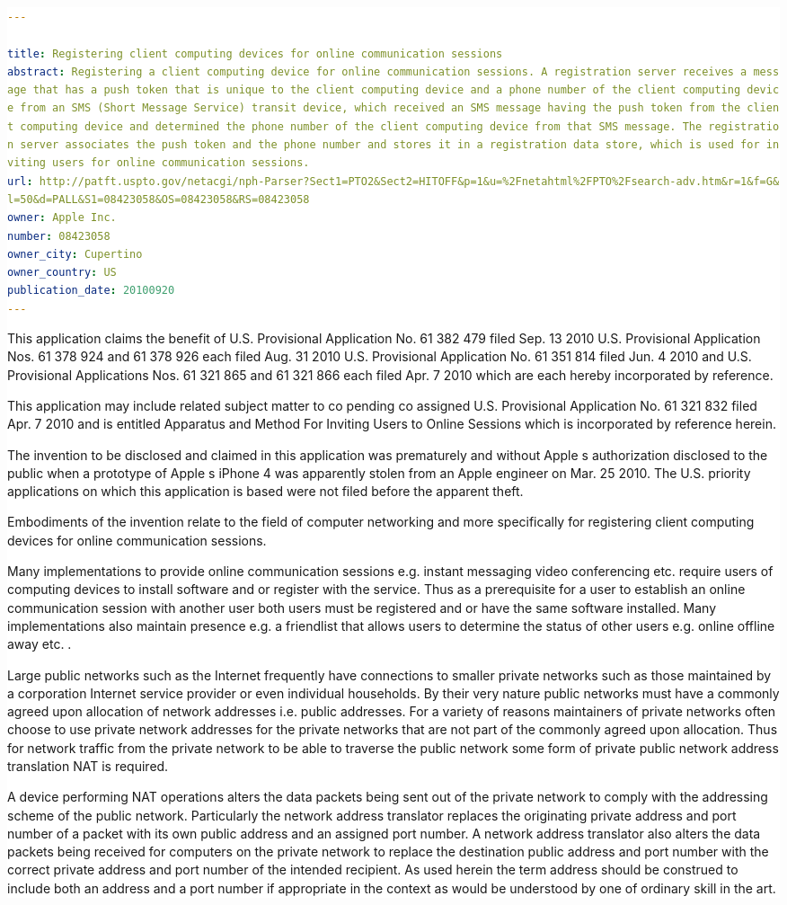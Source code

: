 ```yaml
---

title: Registering client computing devices for online communication sessions
abstract: Registering a client computing device for online communication sessions. A registration server receives a message that has a push token that is unique to the client computing device and a phone number of the client computing device from an SMS (Short Message Service) transit device, which received an SMS message having the push token from the client computing device and determined the phone number of the client computing device from that SMS message. The registration server associates the push token and the phone number and stores it in a registration data store, which is used for inviting users for online communication sessions.
url: http://patft.uspto.gov/netacgi/nph-Parser?Sect1=PTO2&Sect2=HITOFF&p=1&u=%2Fnetahtml%2FPTO%2Fsearch-adv.htm&r=1&f=G&l=50&d=PALL&S1=08423058&OS=08423058&RS=08423058
owner: Apple Inc.
number: 08423058
owner_city: Cupertino
owner_country: US
publication_date: 20100920
---
```

This application claims the benefit of U.S. Provisional Application No. 61 382 479 filed Sep. 13 2010 U.S. Provisional Application Nos. 61 378 924 and 61 378 926 each filed Aug. 31 2010 U.S. Provisional Application No. 61 351 814 filed Jun. 4 2010 and U.S. Provisional Applications Nos. 61 321 865 and 61 321 866 each filed Apr. 7 2010 which are each hereby incorporated by reference.

This application may include related subject matter to co pending co assigned U.S. Provisional Application No. 61 321 832 filed Apr. 7 2010 and is entitled Apparatus and Method For Inviting Users to Online Sessions which is incorporated by reference herein.

The invention to be disclosed and claimed in this application was prematurely and without Apple s authorization disclosed to the public when a prototype of Apple s iPhone 4 was apparently stolen from an Apple engineer on Mar. 25 2010. The U.S. priority applications on which this application is based were not filed before the apparent theft.

Embodiments of the invention relate to the field of computer networking and more specifically for registering client computing devices for online communication sessions.

Many implementations to provide online communication sessions e.g. instant messaging video conferencing etc. require users of computing devices to install software and or register with the service. Thus as a prerequisite for a user to establish an online communication session with another user both users must be registered and or have the same software installed. Many implementations also maintain presence e.g. a friendlist that allows users to determine the status of other users e.g. online offline away etc. .

Large public networks such as the Internet frequently have connections to smaller private networks such as those maintained by a corporation Internet service provider or even individual households. By their very nature public networks must have a commonly agreed upon allocation of network addresses i.e. public addresses. For a variety of reasons maintainers of private networks often choose to use private network addresses for the private networks that are not part of the commonly agreed upon allocation. Thus for network traffic from the private network to be able to traverse the public network some form of private public network address translation NAT is required.

A device performing NAT operations alters the data packets being sent out of the private network to comply with the addressing scheme of the public network. Particularly the network address translator replaces the originating private address and port number of a packet with its own public address and an assigned port number. A network address translator also alters the data packets being received for computers on the private network to replace the destination public address and port number with the correct private address and port number of the intended recipient. As used herein the term address should be construed to include both an address and a port number if appropriate in the context as would be understood by one of ordinary skill in the art.
